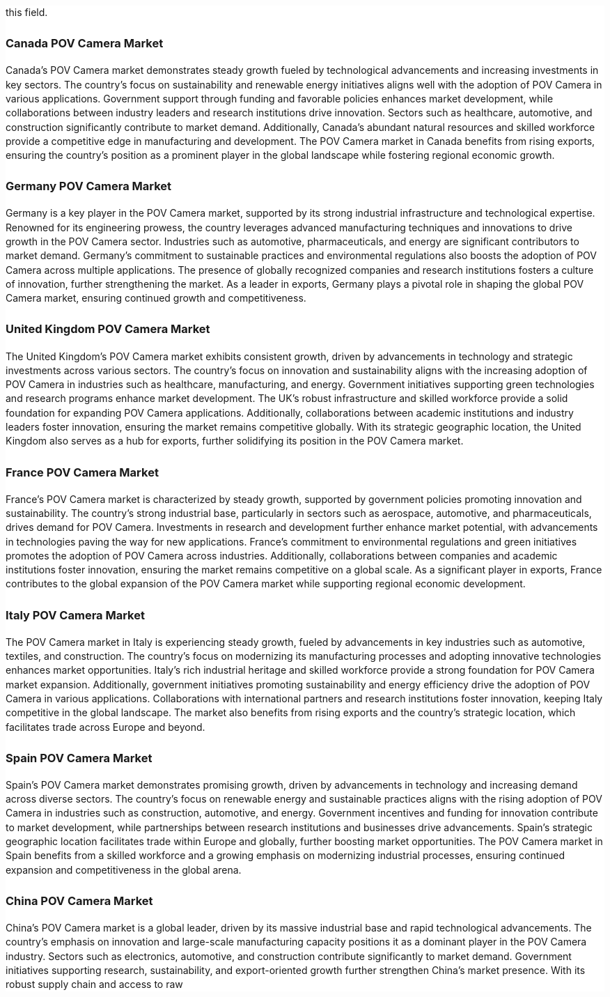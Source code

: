 this field.</p><h3>Canada POV Camera Market</h3><p>Canada&rsquo;s POV Camera market demonstrates steady growth fueled by technological advancements and increasing investments in key sectors. The country&rsquo;s focus on sustainability and renewable energy initiatives aligns well with the adoption of POV Camera in various applications. Government support through funding and favorable policies enhances market development, while collaborations between industry leaders and research institutions drive innovation. Sectors such as healthcare, automotive, and construction significantly contribute to market demand. Additionally, Canada&rsquo;s abundant natural resources and skilled workforce provide a competitive edge in manufacturing and development. The POV Camera market in Canada benefits from rising exports, ensuring the country&rsquo;s position as a prominent player in the global landscape while fostering regional economic growth.</p><h3>Germany POV Camera Market</h3><p>Germany is a key player in the POV Camera market, supported by its strong industrial infrastructure and technological expertise. Renowned for its engineering prowess, the country leverages advanced manufacturing techniques and innovations to drive growth in the POV Camera sector. Industries such as automotive, pharmaceuticals, and energy are significant contributors to market demand. Germany&rsquo;s commitment to sustainable practices and environmental regulations also boosts the adoption of POV Camera across multiple applications. The presence of globally recognized companies and research institutions fosters a culture of innovation, further strengthening the market. As a leader in exports, Germany plays a pivotal role in shaping the global POV Camera market, ensuring continued growth and competitiveness.</p><h3>United Kingdom POV Camera Market</h3><p>The United Kingdom&rsquo;s POV Camera market exhibits consistent growth, driven by advancements in technology and strategic investments across various sectors. The country&rsquo;s focus on innovation and sustainability aligns with the increasing adoption of POV Camera in industries such as healthcare, manufacturing, and energy. Government initiatives supporting green technologies and research programs enhance market development. The UK&rsquo;s robust infrastructure and skilled workforce provide a solid foundation for expanding POV Camera applications. Additionally, collaborations between academic institutions and industry leaders foster innovation, ensuring the market remains competitive globally. With its strategic geographic location, the United Kingdom also serves as a hub for exports, further solidifying its position in the POV Camera market.</p><h3>France POV Camera Market</h3><p>France&rsquo;s POV Camera market is characterized by steady growth, supported by government policies promoting innovation and sustainability. The country&rsquo;s strong industrial base, particularly in sectors such as aerospace, automotive, and pharmaceuticals, drives demand for POV Camera. Investments in research and development further enhance market potential, with advancements in technologies paving the way for new applications. France&rsquo;s commitment to environmental regulations and green initiatives promotes the adoption of POV Camera across industries. Additionally, collaborations between companies and academic institutions foster innovation, ensuring the market remains competitive on a global scale. As a significant player in exports, France contributes to the global expansion of the POV Camera market while supporting regional economic development.</p><h3>Italy POV Camera Market</h3><p>The POV Camera market in Italy is experiencing steady growth, fueled by advancements in key industries such as automotive, textiles, and construction. The country&rsquo;s focus on modernizing its manufacturing processes and adopting innovative technologies enhances market opportunities. Italy&rsquo;s rich industrial heritage and skilled workforce provide a strong foundation for POV Camera market expansion. Additionally, government initiatives promoting sustainability and energy efficiency drive the adoption of POV Camera in various applications. Collaborations with international partners and research institutions foster innovation, keeping Italy competitive in the global landscape. The market also benefits from rising exports and the country&rsquo;s strategic location, which facilitates trade across Europe and beyond.</p><h3>Spain POV Camera Market</h3><p>Spain&rsquo;s POV Camera market demonstrates promising growth, driven by advancements in technology and increasing demand across diverse sectors. The country&rsquo;s focus on renewable energy and sustainable practices aligns with the rising adoption of POV Camera in industries such as construction, automotive, and energy. Government incentives and funding for innovation contribute to market development, while partnerships between research institutions and businesses drive advancements. Spain&rsquo;s strategic geographic location facilitates trade within Europe and globally, further boosting market opportunities. The POV Camera market in Spain benefits from a skilled workforce and a growing emphasis on modernizing industrial processes, ensuring continued expansion and competitiveness in the global arena.</p><h3>China POV Camera Market</h3><p>China&rsquo;s POV Camera market is a global leader, driven by its massive industrial base and rapid technological advancements. The country&rsquo;s emphasis on innovation and large-scale manufacturing capacity positions it as a dominant player in the POV Camera industry. Sectors such as electronics, automotive, and construction contribute significantly to market demand. Government initiatives supporting research, sustainability, and export-oriented growth further strengthen China&rsquo;s market presence. With its robust supply chain and access to raw